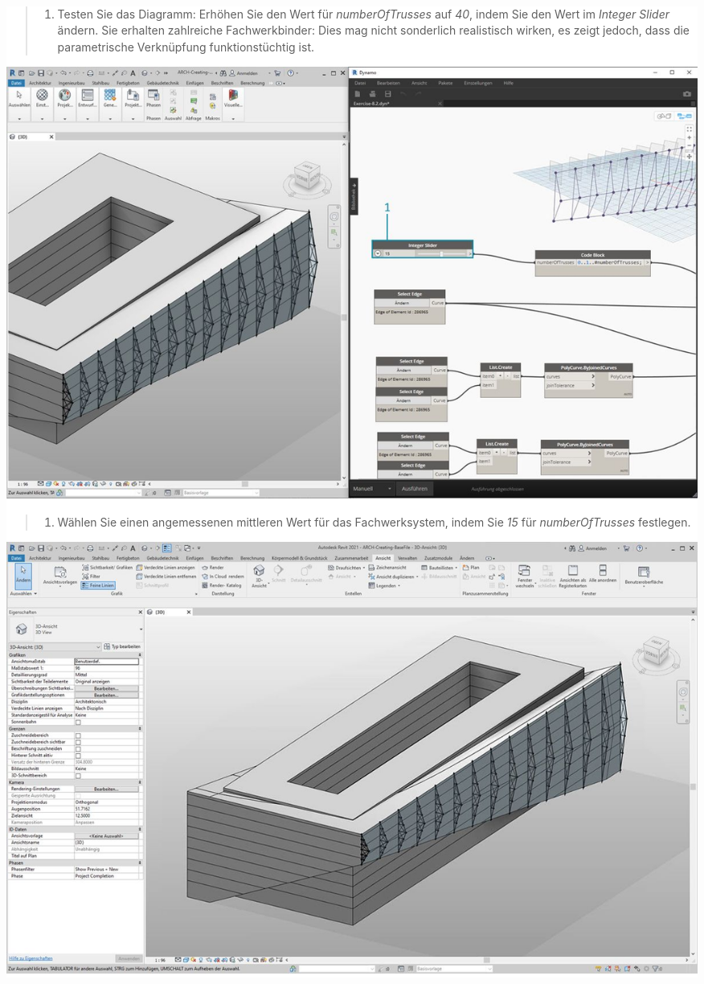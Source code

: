 > 1. Testen Sie das Diagramm: Erhöhen Sie den Wert für _numberOfTrusses_ auf _40_, indem Sie den Wert im _Integer Slider_ ändern. Sie erhalten zahlreiche Fachwerkbinder: Dies mag nicht sonderlich realistisch wirken, es zeigt jedoch, dass die parametrische Verknüpfung funktionstüchtig ist.

![Exercise](<../.gitbook/assets/00 (4).jpg>)

> 1. Wählen Sie einen angemessenen mittleren Wert für das Fachwerksystem, indem Sie _15_ für _numberOfTrusses_ festlegen.

![Exercise](../.gitbook/assets/00a.jpg)
